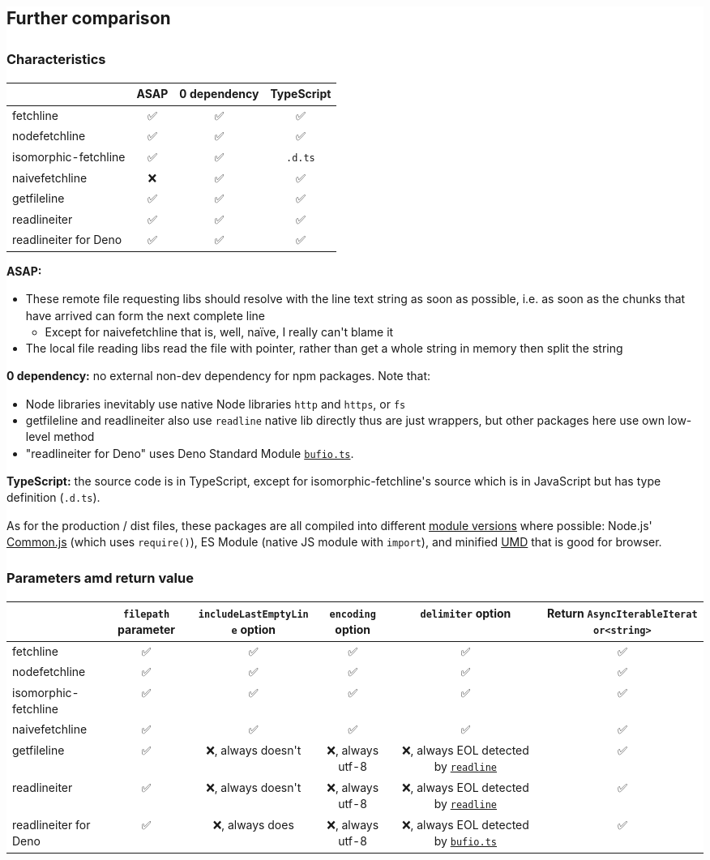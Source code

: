 ## Further comparison

### Characteristics

|                       | ASAP  | 0 dependency | TypeScript |
| --------------------- | :---: | :----------: | :--------: |
| fetchline             |   ✅   |      ✅       |     ✅      |
| nodefetchline         |   ✅   |      ✅       |     ✅      |
| isomorphic-fetchline  |   ✅   |      ✅       |  `.d.ts`   |
| naivefetchline        |   ❌   |      ✅       |     ✅      |
| getfileline           |   ✅   |      ✅       |     ✅      |
| readlineiter          |   ✅   |      ✅       |     ✅      |
| readlineiter for Deno |   ✅   |      ✅       |     ✅      |

**ASAP:**

* These remote file requesting libs should resolve with the line text string as soon as possible, i.e. as soon as the chunks that have arrived can form the next complete line
  * Except for naivefetchline that is, well, naïve, I really can't blame it
* The local file reading libs read the file with pointer, rather than get a whole string in memory then split the string

**0 dependency:** no external non-dev dependency for npm packages. Note that:

* Node libraries inevitably use native Node libraries `http` and `https`, or `fs`
* getfileline and readlineiter also use `readline` native lib directly thus are just wrappers, but other packages here use own low-level method
* "readlineiter for Deno" uses Deno Standard Module [`bufio.ts`](https://deno.land/std/io/bufio.ts).

**TypeScript:** the source code is in TypeScript, except for isomorphic-fetchline's source which is in JavaScript but has type definition (`.d.ts`).

As for the production / dist files, these packages are all compiled into different [module versions](https://developer.mozilla.org/en-US/docs/Web/JavaScript/Guide/Modules) where possible: Node.js' [Common.js](https://en.wikipedia.org/wiki/CommonJS) (which uses `require()`), ES Module (native JS module with `import`), and minified [UMD](https://github.com/umdjs/umd) that is good for browser.

### Parameters amd return value

|                       | `filepath` parameter | `includeLastEmptyLine` option | `encoding` option |                              `delimiter` option                              | Return `AsyncIterableIterator<string>` |
| --------------------- | :------------------: | :---------------------------: | :---------------: | :--------------------------------------------------------------------------: | :------------------------------------: |
| fetchline             |          ✅           |               ✅               |         ✅         |                                      ✅                                       |                   ✅                    |
| nodefetchline         |          ✅           |               ✅               |         ✅         |                                      ✅                                       |                   ✅                    |
| isomorphic-fetchline  |          ✅           |               ✅               |         ✅         |                                      ✅                                       |                   ✅                    |
| naivefetchline        |          ✅           |               ✅               |         ✅         |                                      ✅                                       |                   ✅                    |
| getfileline           |          ✅           |       ❌, always doesn't       |  ❌, always utf-8  | ❌, always EOL detected by [`readline`](https://nodejs.org/api/readline.html) |                   ✅                    |
| readlineiter          |          ✅           |       ❌, always doesn't       |  ❌, always utf-8  | ❌, always EOL detected by [`readline`](https://nodejs.org/api/readline.html) |                   ✅                    |
| readlineiter for Deno |          ✅           |        ❌, always does         |  ❌, always utf-8  |  ❌, always EOL detected by [`bufio.ts`](https://deno.land/std/io/bufio.ts)   |                   ✅                    |
